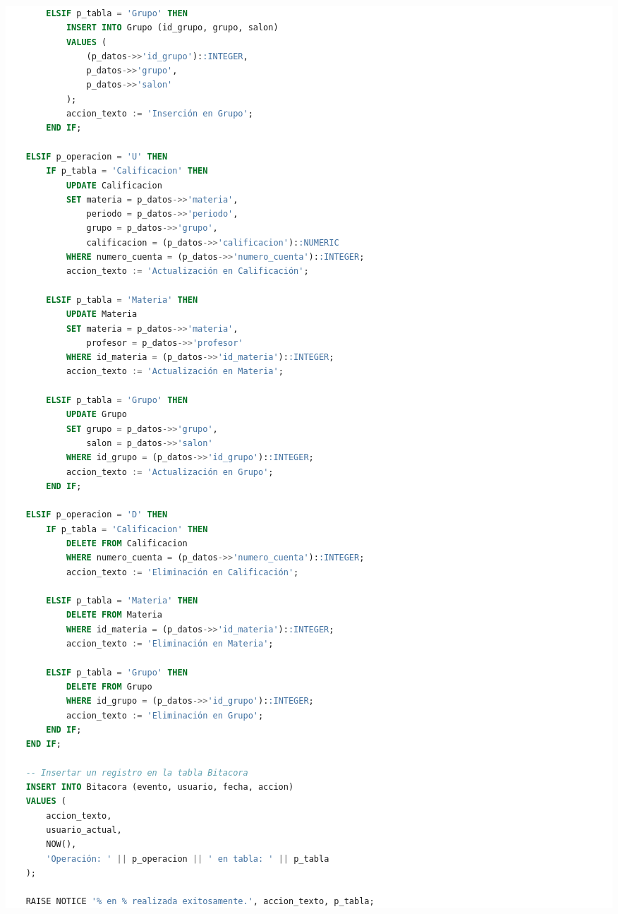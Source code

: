 ````SQL
        ELSIF p_tabla = 'Grupo' THEN
            INSERT INTO Grupo (id_grupo, grupo, salon)
            VALUES (
                (p_datos->>'id_grupo')::INTEGER,
                p_datos->>'grupo',
                p_datos->>'salon'
            );
            accion_texto := 'Inserción en Grupo';
        END IF;

    ELSIF p_operacion = 'U' THEN
        IF p_tabla = 'Calificacion' THEN
            UPDATE Calificacion
            SET materia = p_datos->>'materia',
                periodo = p_datos->>'periodo',
                grupo = p_datos->>'grupo',
                calificacion = (p_datos->>'calificacion')::NUMERIC
            WHERE numero_cuenta = (p_datos->>'numero_cuenta')::INTEGER;
            accion_texto := 'Actualización en Calificación';

        ELSIF p_tabla = 'Materia' THEN
            UPDATE Materia
            SET materia = p_datos->>'materia',
                profesor = p_datos->>'profesor'
            WHERE id_materia = (p_datos->>'id_materia')::INTEGER;
            accion_texto := 'Actualización en Materia';

        ELSIF p_tabla = 'Grupo' THEN
            UPDATE Grupo
            SET grupo = p_datos->>'grupo',
                salon = p_datos->>'salon'
            WHERE id_grupo = (p_datos->>'id_grupo')::INTEGER;
            accion_texto := 'Actualización en Grupo';
        END IF;

    ELSIF p_operacion = 'D' THEN
        IF p_tabla = 'Calificacion' THEN
            DELETE FROM Calificacion
            WHERE numero_cuenta = (p_datos->>'numero_cuenta')::INTEGER;
            accion_texto := 'Eliminación en Calificación';

        ELSIF p_tabla = 'Materia' THEN
            DELETE FROM Materia
            WHERE id_materia = (p_datos->>'id_materia')::INTEGER;
            accion_texto := 'Eliminación en Materia';

        ELSIF p_tabla = 'Grupo' THEN
            DELETE FROM Grupo
            WHERE id_grupo = (p_datos->>'id_grupo')::INTEGER;
            accion_texto := 'Eliminación en Grupo';
        END IF;
    END IF;

    -- Insertar un registro en la tabla Bitacora
    INSERT INTO Bitacora (evento, usuario, fecha, accion)
    VALUES (
        accion_texto,
        usuario_actual,
        NOW(),
        'Operación: ' || p_operacion || ' en tabla: ' || p_tabla
    );

    RAISE NOTICE '% en % realizada exitosamente.', accion_texto, p_tabla;
````